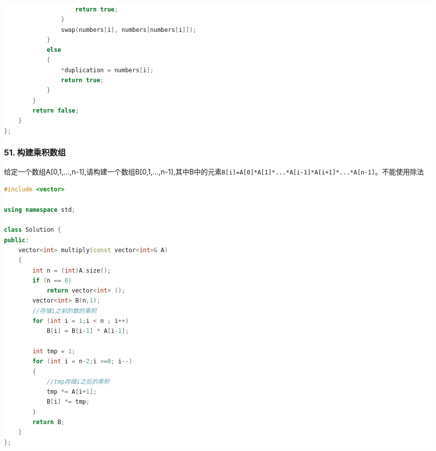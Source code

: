 ```cpp
                    return true;
                }
                swap(numbers[i], numbers[numbers[i]]);
            }
            else
            {
                *duplication = numbers[i];
                return true;
            }
        }
        return false;
    }
};
```

<a id="构建乘积数组"></a>

### 51. 构建乘积数组

给定一个数组A[0,1,...,n-1],请构建一个数组B[0,1,...,n-1],其中B中的元素`B[i]=A[0]*A[1]*...*A[i-1]*A[i+1]*...*A[n-1]`。不能使用除法

```cpp
#include <vector>

using namespace std;

class Solution {
public:
    vector<int> multiply(const vector<int>& A)
    {
        int n = (int)A.size();
        if (n == 0)
            return vector<int> ();
        vector<int> B(n,1);
        //存储i之前的数的乘积
        for (int i = 1;i < n ; i++)
            B[i] = B[i-1] * A[i-1];
        
        int tmp = 1;
        for (int i = n-2;i >=0; i--)
        {
            //tmp存储i之后的乘积
            tmp *= A[i+1];
            B[i] *= tmp;
        }
        return B;
    }
};
```

<a id="正则表达式匹配"></a>
